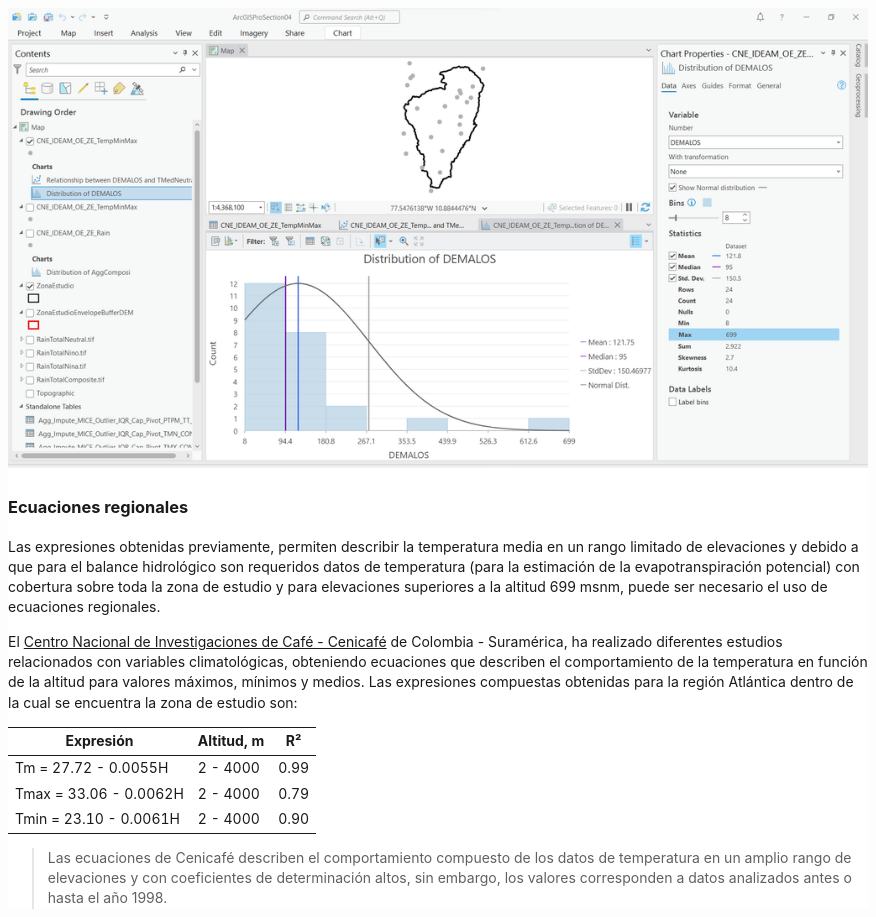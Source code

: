 ![R.LTWB](Screenshot/ArcGISPro3.0.3DEMALOSStat.png)


### Ecuaciones regionales 

Las expresiones obtenidas previamente, permiten describir la temperatura media en un rango limitado de elevaciones y debido a que para el balance hidrológico son requeridos datos de temperatura (para la estimación de la evapotranspiración potencial) con cobertura sobre toda la zona de estudio y para elevaciones superiores a la altitud 699 msnm, puede ser necesario el uso de ecuaciones regionales.

El [Centro Nacional de Investigaciones de Café - Cenicafé](https://www.cenicafe.org/) de Colombia - Suramérica, ha realizado diferentes estudios relacionados con variables climatológicas, obteniendo ecuaciones que describen el comportamiento de la temperatura en función de la altitud para valores máximos, mínimos y medios. Las expresiones compuestas obtenidas para la región Atlántica dentro de la cual se encuentra la zona de estudio son:

<div align="center">

| Expresión              | Altitud, m | R²   |
|------------------------|------------|------|
| Tm = 27.72 - 0.0055H   | 2 - 4000   | 0.99 |
| Tmax = 33.06 - 0.0062H | 2 - 4000   | 0.79 |
| Tmin = 23.10 - 0.0061H | 2 - 4000   | 0.90 |

</div>


> Las ecuaciones de Cenicafé describen el comportamiento compuesto de los datos de temperatura en un amplio rango de elevaciones y con coeficientes de determinación altos, sin embargo, los valores corresponden a datos analizados antes o hasta el año 1998.

